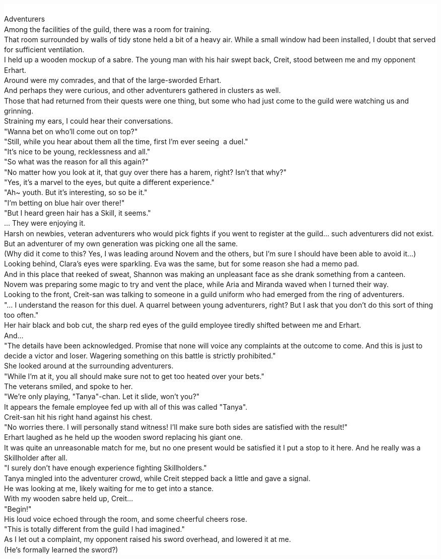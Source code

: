 <br/>
Adventurers<br/>
Among the facilities of the guild, there was a room for training.<br/>
That room surrounded by walls of tidy stone held a bit of a heavy air. While a small window had been installed, I doubt that served for sufficient ventilation.<br/>
I held up a wooden mockup of a sabre. The young man with his hair swept back, Creit, stood between me and my opponent Erhart.<br/>
Around were my comrades, and that of the large-sworded Erhart.<br/>
And perhaps they were curious, and other adventurers gathered in clusters as well.<br/>
Those that had returned from their quests were one thing, but some who had just come to the guild were watching us and grinning.<br/>
Straining my ears, I could hear their conversations.<br/>
"Wanna bet on who’ll come out on top?"<br/>
"Still, while you hear about them all the time, first I’m ever seeing  a duel."<br/>
"It’s nice to be young, recklessness and all."<br/>
"So what was the reason for all this again?"<br/>
"No matter how you look at it, that guy over there has a harem, right? Isn’t that why?"<br/>
"Yes, it’s a marvel to the eyes, but quite a different experience."<br/>
"Ah~ youth. But it’s interesting, so so be it."<br/>
"I’m betting on blue hair over there!"<br/>
"But I heard green hair has a Skill, it seems."<br/>
… They were enjoying it.<br/>
Harsh on newbies, veteran adventurers who would pick fights if you went to register at the guild… such adventurers did not exist.<br/>
But an adventurer of my own generation was picking one all the same.<br/>
(Why did it come to this? Yes, I was leading around Novem and the others, but I’m sure I should have been able to avoid it…)<br/>
Looking behind, Clara’s eyes were sparkling. Eva was the same, but for some reason she had a memo pad.<br/>
And in this place that reeked of sweat, Shannon was making an unpleasant face as she drank something from a canteen.<br/>
Novem was preparing some magic to try and vent the place, while Aria and Miranda waved when I turned their way.<br/>
Looking to the front, Creit-san was talking to someone in a guild uniform who had emerged from the ring of adventurers.<br/>
"… I understand the reason for this duel. A quarrel between young adventurers, right? But I ask that you don’t do this sort of thing too often."<br/>
Her hair black and bob cut, the sharp red eyes of the guild employee tiredly shifted between me and Erhart.<br/>
And…<br/>
"The details have been acknowledged. Promise that none will voice any complaints at the outcome to come. And this is just to decide a victor and loser. Wagering something on this battle is strictly prohibited."<br/>
She looked around at the surrounding adventurers.<br/>
"While I’m at it, you all should make sure not to get too heated over your bets."<br/>
The veterans smiled, and spoke to her.<br/>
"We’re only playing, "Tanya"-chan. Let it slide, won’t you?"<br/>
It appears the female employee fed up with all of this was called "Tanya".<br/>
Creit-san hit his right hand against his chest.<br/>
"No worries there. I will personally stand witness! I’ll make sure both sides are satisfied with the result!"<br/>
Erhart laughed as he held up the wooden sword replacing his giant one.<br/>
It was quite an unreasonable match for me, but no one present would be satisfied it I put a stop to it here. And he really was a Skillholder after all.<br/>
"I surely don’t have enough experience fighting Skillholders."<br/>
Tanya mingled into the adventurer crowd, while Creit stepped back a little and gave a signal.<br/>
He was looking at me, likely waiting for me to get into a stance.<br/>
With my wooden sabre held up, Creit…<br/>
"Begin!"<br/>
His loud voice echoed through the room, and some cheerful cheers rose.<br/>
"This is totally different from the guild I had imagined."<br/>
As I let out a complaint, my opponent raised his sword overhead, and lowered it at me.<br/>
(He’s formally learned the sword?)<br/>